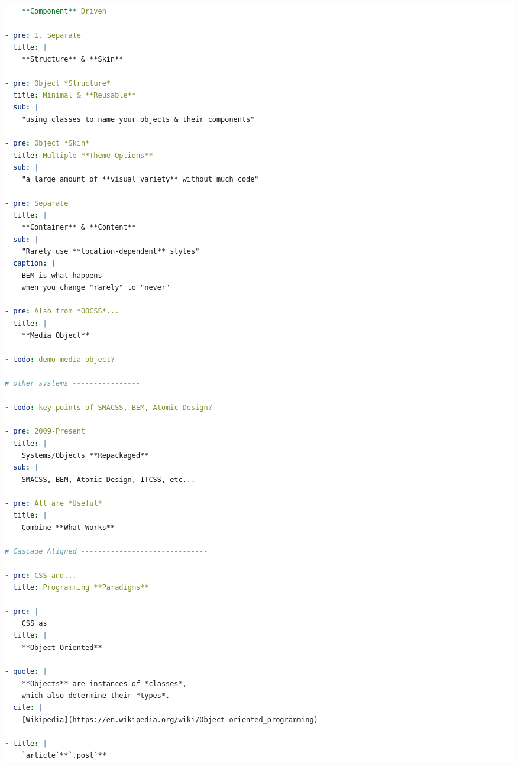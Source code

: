 ```yaml
    **Component** Driven

- pre: 1. Separate 
  title: |
    **Structure** & **Skin**

- pre: Object *Structure*
  title: Minimal & **Reusable**
  sub: |
    "using classes to name your objects & their components"

- pre: Object *Skin*
  title: Multiple **Theme Options**
  sub: |
    "a large amount of **visual variety** without much code"

- pre: Separate 
  title: |
    **Container** & **Content**
  sub: |
    "Rarely use **location-dependent** styles"  
  caption: |
    BEM is what happens
    when you change "rarely" to "never"

- pre: Also from *OOCSS*...
  title: |
    **Media Object**

- todo: demo media object?

# other systems ----------------

- todo: key points of SMACSS, BEM, Atomic Design?

- pre: 2009-Present
  title: |
    Systems/Objects **Repackaged**
  sub: |
    SMACSS, BEM, Atomic Design, ITCSS, etc...

- pre: All are *Useful*
  title: |
    Combine **What Works**

# Cascade Aligned ------------------------------

- pre: CSS and...
  title: Programming **Paradigms**

- pre: |
    CSS as 
  title: |
    **Object-Oriented**

- quote: |
    **Objects** are instances of *classes*, 
    which also determine their *types*.
  cite: |
    [Wikipedia](https://en.wikipedia.org/wiki/Object-oriented_programming)

- title: |
    `article`**`.post`**
```